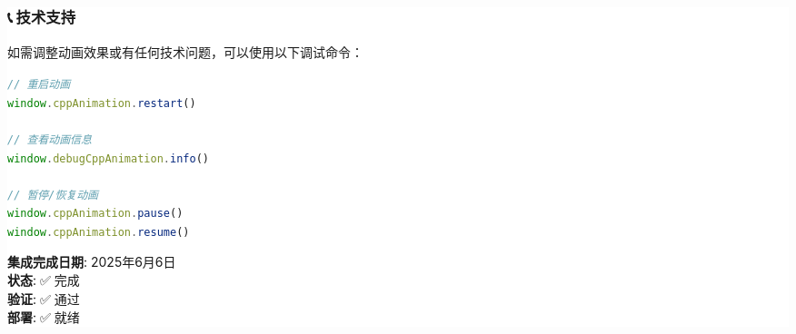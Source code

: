 ### 📞 技术支持

如需调整动画效果或有任何技术问题，可以使用以下调试命令：

```javascript
// 重启动画
window.cppAnimation.restart()

// 查看动画信息
window.debugCppAnimation.info()

// 暂停/恢复动画
window.cppAnimation.pause()
window.cppAnimation.resume()
```

**集成完成日期**: 2025年6月6日  
**状态**: ✅ 完成  
**验证**: ✅ 通过  
**部署**: ✅ 就绪
